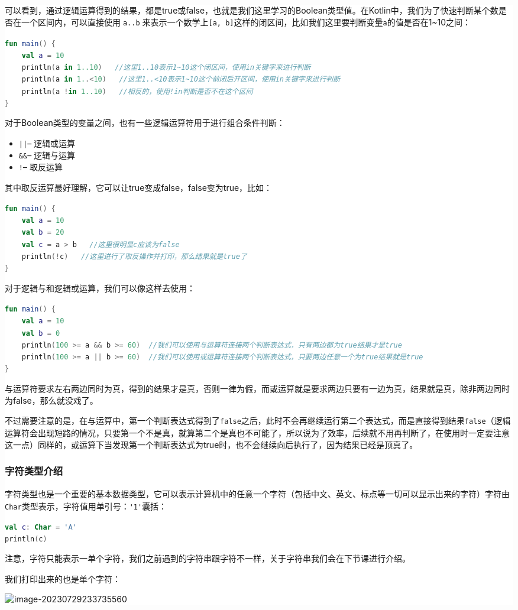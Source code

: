 可以看到，通过逻辑运算得到的结果，都是true或false，也就是我们这里学习的Boolean类型值。在Kotlin中，我们为了快速判断某个数是否在一个区间内，可以直接使用 `a..b` 来表示一个数学上`[a, b]`这样的闭区间，比如我们这里要判断变量`a`的值是否在1~10之间：

```kotlin
fun main() {
    val a = 10
    println(a in 1..10)   //这里1..10表示1~10这个闭区间，使用in关键字来进行判断
  	println(a in 1..<10)   //这里1..<10表示1~10这个前闭后开区间，使用in关键字来进行判断
  	println(a !in 1..10)   //相反的，使用!in判断是否不在这个区间
}
```

对于Boolean类型的变量之间，也有一些逻辑运算符用于进行组合条件判断：

- `||`– 逻辑或运算
- `&&`– 逻辑与运算
- `!`– 取反运算

其中取反运算最好理解，它可以让true变成false，false变为true，比如：

```kotlin
fun main() {
    val a = 10
    val b = 20
    val c = a > b   //这里很明显c应该为false
    println(!c)   //这里进行了取反操作并打印，那么结果就是true了
}
```

对于逻辑与和逻辑或运算，我们可以像这样去使用：

```kotlin
fun main() {
    val a = 10
    val b = 0
    println(100 >= a && b >= 60)  //我们可以使用与运算符连接两个判断表达式，只有两边都为true结果才是true
    println(100 >= a || b >= 60)  //我们可以使用或运算符连接两个判断表达式，只要两边任意一个为true结果就是true
}
```

与运算符要求左右两边同时为真，得到的结果才是真，否则一律为假，而或运算就是要求两边只要有一边为真，结果就是真，除非两边同时为false，那么就没戏了。

不过需要注意的是，在与运算中，第一个判断表达式得到了`false`之后，此时不会再继续运行第二个表达式，而是直接得到结果`false`（逻辑运算符会出现短路的情况，只要第一个不是真，就算第二个是真也不可能了，所以说为了效率，后续就不用再判断了，在使用时一定要注意这一点）同样的，或运算下当发现第一个判断表达式为true时，也不会继续向后执行了，因为结果已经是顶真了。

### 字符类型介绍

字符类型也是一个重要的基本数据类型，它可以表示计算机中的任意一个字符（包括中文、英文、标点等一切可以显示出来的字符）字符由`Char`类型表示，字符值用单引号：`'1'`囊括：

```kotlin
val c: Char = 'A'
println(c)
```

注意，字符只能表示一单个字符，我们之前遇到的字符串跟字符不一样，关于字符串我们会在下节课进行介绍。

我们打印出来的也是单个字符：

![image-20230729233735560](https://s2.loli.net/2023/07/29/lS12kDwfR9TrO4b.png)
